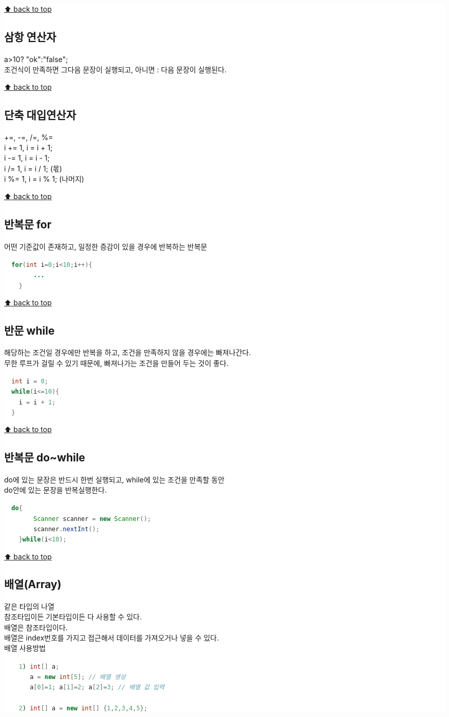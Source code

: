 [⬆ back to top](#table-of-contents)

## 삼항 연산자
a>10? "ok":"false";  
조건식이 만족하면 그다음 문장이 실행되고, 아니면 : 다음 문장이 실행된다.  

[⬆ back to top](#table-of-contents)

## 단축 대입연산자
+=, -=, /=, %=  
i += 1, i = i + 1;  
i -= 1, i = i - 1;  
i /= 1, i = i / 1; (몫)  
i %= 1, i = i % 1; (나머지)  

[⬆ back to top](#table-of-contents)

## 반복문 for
  어떤 기준값이 존재하고, 일정한 증감이 있을 경우에 반복하는 반복문  
```java  
  for(int i=0;i<10;i++){
		...
	}
```

[⬆ back to top](#table-of-contents)

## 반문 while
  해당하는 조건일 경우에만 반복을 하고, 조건을 만족하지 않을 경우에는 빠져나간다.  
  무한 루프가 걸릴 수 있기 때문에, 빠져나가는 조건을 만들어 두는 것이 좋다.  
```java
  int i = 0;
  while(i<=10){
    i = i + 1;
  }
```

[⬆ back to top](#table-of-contents)

## 반복문 do~while
  do에 있는 문장은 반드시 한번 실행되고, while에 있는 조건을 만족할 동안  
  do안에 있는 문장을 반복실행한다.  
```java
  do{
  		Scanner scanner = new Scanner();
  		scanner.nextInt();
  	}while(i<10);
```

[⬆ back to top](#table-of-contents)

## 배열(Array)
  같은 타입의 나열  
  참조타입이든 기본타입이든 다 사용할 수 있다.  
  배열은 참조타입이다.  
  배열은 index번호를 가지고 접근해서 데이터를 가져오거나 넣을 수 있다.  
  배열 사용방법  
```java
    1) int[] a;
       a = new int[5]; // 배열 생성
       a[0]=1; a[1]=2; a[2]=3; // 배열 값 입력

    2) int[] a = new int[] {1,2,3,4,5};
```
